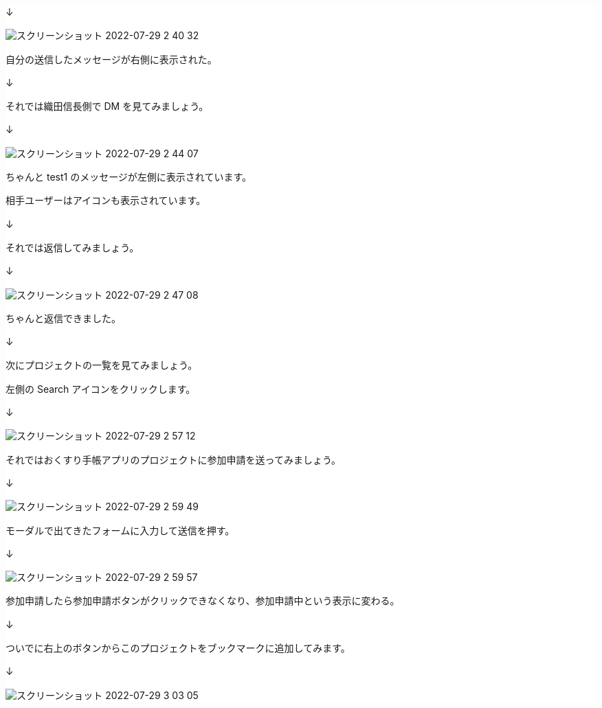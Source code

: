 ↓

<img width="1274" alt="スクリーンショット 2022-07-29 2 40 32" src="https://user-images.githubusercontent.com/66903388/190949887-974b4ed8-dd59-433d-8f7a-1f2d2bda02ee.png">

自分の送信したメッセージが右側に表示された。

↓

それでは織田信長側で DM を見てみましょう。

↓

<img width="1274" alt="スクリーンショット 2022-07-29 2 44 07" src="https://user-images.githubusercontent.com/66903388/190949954-6b41847f-25b9-402f-94e0-f8d39e4e3df1.png">

ちゃんと test1 のメッセージが左側に表示されています。

相手ユーザーはアイコンも表示されています。

↓

それでは返信してみましょう。

↓

<img width="1274" alt="スクリーンショット 2022-07-29 2 47 08" src="https://user-images.githubusercontent.com/66903388/190950033-195a679c-3937-4f82-b835-91d5e00f81e7.png">

ちゃんと返信できました。

↓

次にプロジェクトの一覧を見てみましょう。

左側の Search アイコンをクリックします。

↓

<img width="1274" alt="スクリーンショット 2022-07-29 2 57 12" src="https://user-images.githubusercontent.com/66903388/190950126-01d62077-d406-4786-86a5-a19b58c18e7e.png">

それではおくすり手帳アプリのプロジェクトに参加申請を送ってみましょう。

↓

<img width="1274" alt="スクリーンショット 2022-07-29 2 59 49" src="https://user-images.githubusercontent.com/66903388/190950187-0dd56f0e-4958-45fa-a039-7c488db40f64.png">

モーダルで出てきたフォームに入力して送信を押す。

↓

<img width="1274" alt="スクリーンショット 2022-07-29 2 59 57" src="https://user-images.githubusercontent.com/66903388/190950290-2e16f0a4-7883-427b-8a82-ed48c5a35ca5.png">

参加申請したら参加申請ボタンがクリックできなくなり、参加申請中という表示に変わる。

↓

ついでに右上のボタンからこのプロジェクトをブックマークに追加してみます。

↓

<img width="1274" alt="スクリーンショット 2022-07-29 3 03 05" src="https://user-images.githubusercontent.com/66903388/190950395-9daeca1b-edbe-4c41-ace0-658fcd9cd378.png">
